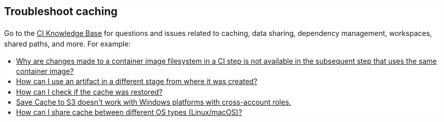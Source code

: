 ## Troubleshoot caching

Go to the [CI Knowledge Base](/kb/continuous-integration/continuous-integration-faqs) for questions and issues related to caching, data sharing, dependency management, workspaces, shared paths, and more. For example:

* [Why are changes made to a container image filesystem in a CI step is not available in the subsequent step that uses the same container image?](/kb/continuous-integration/continuous-integration-faqs/#why-are-changes-made-to-a-container-image-filesystem-in-a-ci-step-is-not-available-in-the-subsequent-step-that-uses-the-same-container-image)
* [How can I use an artifact in a different stage from where it was created?](/kb/continuous-integration/continuous-integration-faqs/#how-can-i-use-an-artifact-in-a-different-stage-from-where-it-was-created)
* [How can I check if the cache was restored?](/kb/continuous-integration/continuous-integration-faqs/#how-can-i-check-if-the-cache-was-restored)
* [Save Cache to S3 doesn't work with Windows platforms with cross-account roles.](/kb/continuous-integration/articles/s3-cache-windows-cross-account)
* [How can I share cache between different OS types (Linux/macOS)?](/kb/continuous-integration/continuous-integration-faqs/#how-can-i-share-cache-between-different-os-types-linuxmacos)
